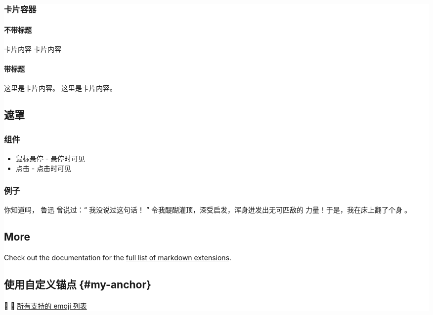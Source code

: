 ### 卡片容器

#### 不带标题

<CardGrid>

  <Card >
  卡片内容
  </Card>
  <Card >
  卡片内容
  </Card>
<LinkCard  url="https://www.yangzupan.com"  title="链接卡片" />
<LinkCard  url="https://blog.imsyy.top/posts/2024/0307" title="链接卡片" />

</CardGrid>

#### 带标题

<CardGrid>
  <Card title="卡片标题">
    这里是卡片内容。
  </Card>
  <Card title="卡片标题">
    这里是卡片内容。
  </Card>
  <LinkCard  url="https://www.yangzupan.com"  title="链接卡片" description="这是描述" />
  <LinkCard  url="https://www.yangzupan.com" title="链接卡片" />
</CardGrid>

## 遮罩

### 组件

- 鼠标悬停 - <Plot>悬停时可见</Plot>
- 点击 - <Plot trigger="click">点击时可见</Plot>

### 例子


你知道吗， <plot>鲁迅</plot> 曾说过：“ <plot>我没说过这句话！</plot> ” 令我醍醐灌顶，深受启发，浑身迸发出无可匹敌的
力量！于是，<plot>我在床上翻了个身</plot> 。

## More

Check out the documentation for the [full list of markdown extensions](https://vitepress.dev/guide/markdown).

## 使用自定义锚点 {#my-anchor}

:tada: :100:
[所有支持的 emoji 列表](https://github.com/markdown-it/markdown-it-emoji/blob/master/lib/data/full.mjs)
